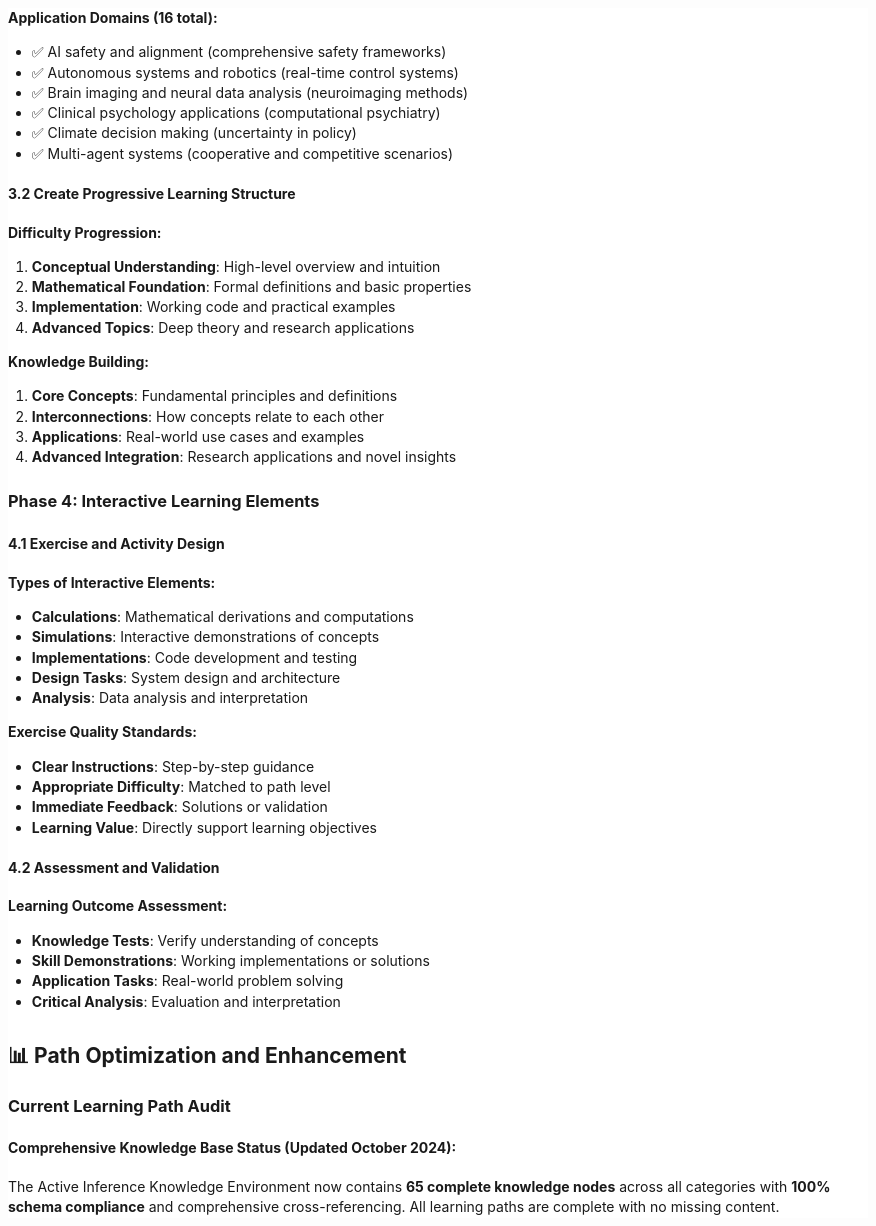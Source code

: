 **Application Domains (16 total):**
- ✅ AI safety and alignment (comprehensive safety frameworks)
- ✅ Autonomous systems and robotics (real-time control systems)
- ✅ Brain imaging and neural data analysis (neuroimaging methods)
- ✅ Clinical psychology applications (computational psychiatry)
- ✅ Climate decision making (uncertainty in policy)
- ✅ Multi-agent systems (cooperative and competitive scenarios)

#### 3.2 Create Progressive Learning Structure

**Difficulty Progression:**
1. **Conceptual Understanding**: High-level overview and intuition
2. **Mathematical Foundation**: Formal definitions and basic properties
3. **Implementation**: Working code and practical examples
4. **Advanced Topics**: Deep theory and research applications

**Knowledge Building:**
1. **Core Concepts**: Fundamental principles and definitions
2. **Interconnections**: How concepts relate to each other
3. **Applications**: Real-world use cases and examples
4. **Advanced Integration**: Research applications and novel insights

### Phase 4: Interactive Learning Elements

#### 4.1 Exercise and Activity Design

**Types of Interactive Elements:**
- **Calculations**: Mathematical derivations and computations
- **Simulations**: Interactive demonstrations of concepts
- **Implementations**: Code development and testing
- **Design Tasks**: System design and architecture
- **Analysis**: Data analysis and interpretation

**Exercise Quality Standards:**
- **Clear Instructions**: Step-by-step guidance
- **Appropriate Difficulty**: Matched to path level
- **Immediate Feedback**: Solutions or validation
- **Learning Value**: Directly support learning objectives

#### 4.2 Assessment and Validation

**Learning Outcome Assessment:**
- **Knowledge Tests**: Verify understanding of concepts
- **Skill Demonstrations**: Working implementations or solutions
- **Application Tasks**: Real-world problem solving
- **Critical Analysis**: Evaluation and interpretation

## 📊 Path Optimization and Enhancement

### Current Learning Path Audit

#### Comprehensive Knowledge Base Status (Updated October 2024):
The Active Inference Knowledge Environment now contains **65 complete knowledge nodes** across all categories with **100% schema compliance** and comprehensive cross-referencing. All learning paths are complete with no missing content.

